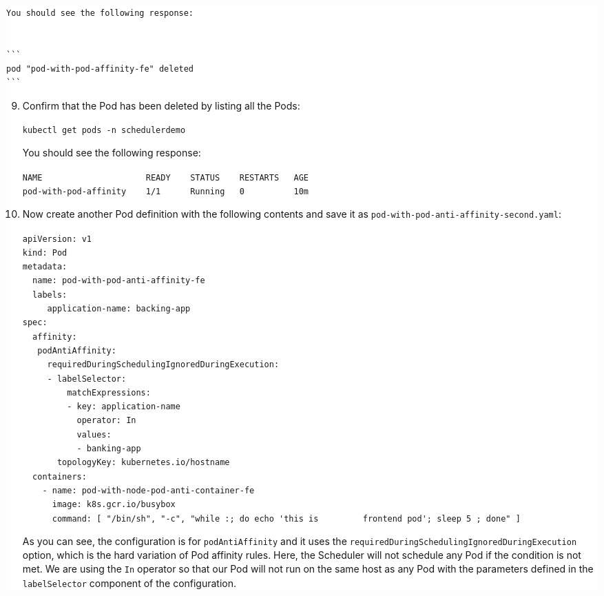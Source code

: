 
    You should see the following response:

    
    ```
    pod "pod-with-pod-affinity-fe" deleted
    ```
    

9.  Confirm that the Pod has been deleted by listing all the Pods:

    
    ```
    kubectl get pods -n schedulerdemo
    ```
    

    You should see the following response:

    
    ```
    NAME                     READY    STATUS    RESTARTS   AGE
    pod-with-pod-affinity    1/1      Running   0          10m
    ```
    

10. Now create another Pod definition with the following contents and
    save it as `pod-with-pod-anti-affinity-second.yaml`:

    
    ```
    apiVersion: v1
    kind: Pod
    metadata:
      name: pod-with-pod-anti-affinity-fe
      labels:
         application-name: backing-app
    spec:
      affinity:
       podAntiAffinity: 
         requiredDuringSchedulingIgnoredDuringExecution: 
         - labelSelector:
             matchExpressions:
             - key: application-name
               operator: In 
               values:
               - banking-app
           topologyKey: kubernetes.io/hostname   
      containers:
        - name: pod-with-node-pod-anti-container-fe
          image: k8s.gcr.io/busybox
          command: [ "/bin/sh", "-c", "while :; do echo 'this is         frontend pod'; sleep 5 ; done" ]
    ```
    

    As you can see, the configuration is for `podAntiAffinity`
    and it uses the
    `requiredDuringSchedulingIgnoredDuringExecution` option,
    which is the hard variation of Pod affinity rules. Here, the
    Scheduler will not schedule any Pod if the condition is not met. We
    are using the `In` operator so that our Pod will not run
    on the same host as any Pod with the parameters defined in the
    `labelSelector` component of the configuration.
